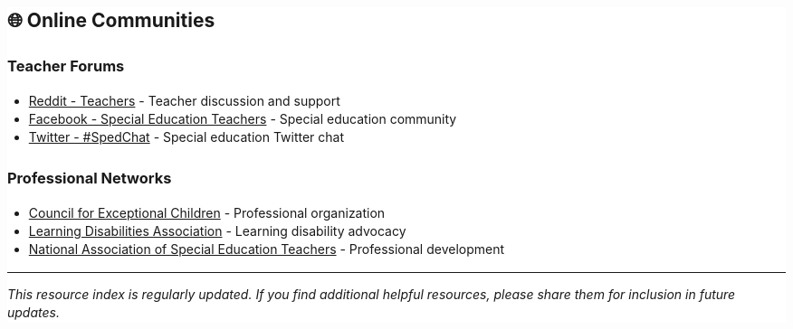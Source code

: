 
## 🌐 Online Communities

### **Teacher Forums**
- [Reddit - Teachers](https:///www.reddit.com/r/Teachers/) - Teacher discussion and support
- [Facebook - Special Education Teachers](https:///www.facebook.com/groups/specialeducationteachers/) - Special education community
- [Twitter - #SpedChat](https:///twitter.com/search?q=%23SpedChat) - Special education Twitter chat

### **Professional Networks**
- [Council for Exceptional Children](https:///exceptionalchildren.org/) - Professional organization
- [Learning Disabilities Association](https:///ldaamerica.org/) - Learning disability advocacy
- [National Association of Special Education Teachers](https:///www.naset.org/) - Professional development

---

*This resource index is regularly updated. If you find additional helpful resources, please share them for inclusion in future updates.*
